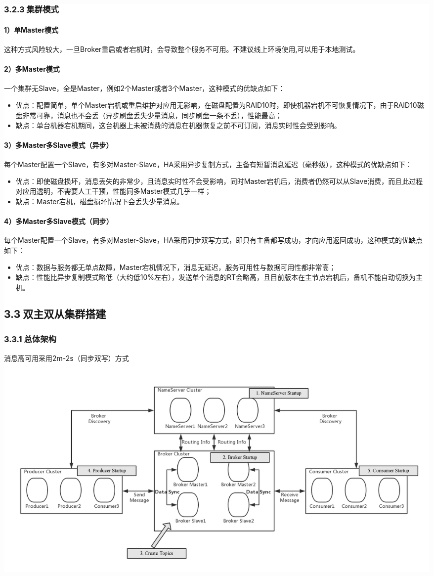 ### 3.2.3 集群模式

#### 1）单Master模式

这种方式风险较大，一旦Broker重启或者宕机时，会导致整个服务不可用。不建议线上环境使用,可以用于本地测试。

#### 2）多Master模式

一个集群无Slave，全是Master，例如2个Master或者3个Master，这种模式的优缺点如下：

- 优点：配置简单，单个Master宕机或重启维护对应用无影响，在磁盘配置为RAID10时，即使机器宕机不可恢复情况下，由于RAID10磁盘非常可靠，消息也不会丢（异步刷盘丢失少量消息，同步刷盘一条不丢），性能最高；
- 缺点：单台机器宕机期间，这台机器上未被消费的消息在机器恢复之前不可订阅，消息实时性会受到影响。

#### 3）多Master多Slave模式（异步）

每个Master配置一个Slave，有多对Master-Slave，HA采用异步复制方式，主备有短暂消息延迟（毫秒级），这种模式的优缺点如下：

- 优点：即使磁盘损坏，消息丢失的非常少，且消息实时性不会受影响，同时Master宕机后，消费者仍然可以从Slave消费，而且此过程对应用透明，不需要人工干预，性能同多Master模式几乎一样；
- 缺点：Master宕机，磁盘损坏情况下会丢失少量消息。

#### 4）多Master多Slave模式（同步）

每个Master配置一个Slave，有多对Master-Slave，HA采用同步双写方式，即只有主备都写成功，才向应用返回成功，这种模式的优缺点如下：

- 优点：数据与服务都无单点故障，Master宕机情况下，消息无延迟，服务可用性与数据可用性都非常高；
- 缺点：性能比异步复制模式略低（大约低10%左右），发送单个消息的RT会略高，且目前版本在主节点宕机后，备机不能自动切换为主机。

## 3.3 双主双从集群搭建

### 3.3.1 总体架构

消息高可用采用2m-2s（同步双写）方式

![](./assets/RocketMQ集群.png)
